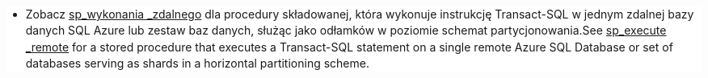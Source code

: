* <span data-ttu-id="f625c-229">Zobacz [sp\_wykonania \_zdalnego](https://msdn.microsoft.com/library/mt703714) dla procedury składowanej, która wykonuje instrukcję Transact-SQL w jednym zdalnej bazy danych SQL Azure lub zestaw baz danych, służąc jako odłamków w poziomie schemat partycjonowania.</span><span class="sxs-lookup"><span data-stu-id="f625c-229">See [sp\_execute \_remote](https://msdn.microsoft.com/library/mt703714) for a stored procedure that executes a Transact-SQL statement on a single remote Azure SQL Database or set of databases serving as shards in a horizontal partitioning scheme.</span></span>


[1]: ./media/sql-database-elastic-query-overview/overview.png
[2]: ./media/sql-database-elastic-query-overview/topology1.png
[3]: ./media/sql-database-elastic-query-overview/vertpartrrefdata.png
[4]: ./media/sql-database-elastic-query-overview/verticalpartitioning.png
[5]: ./media/sql-database-elastic-query-overview/horizontalpartitioning.png


